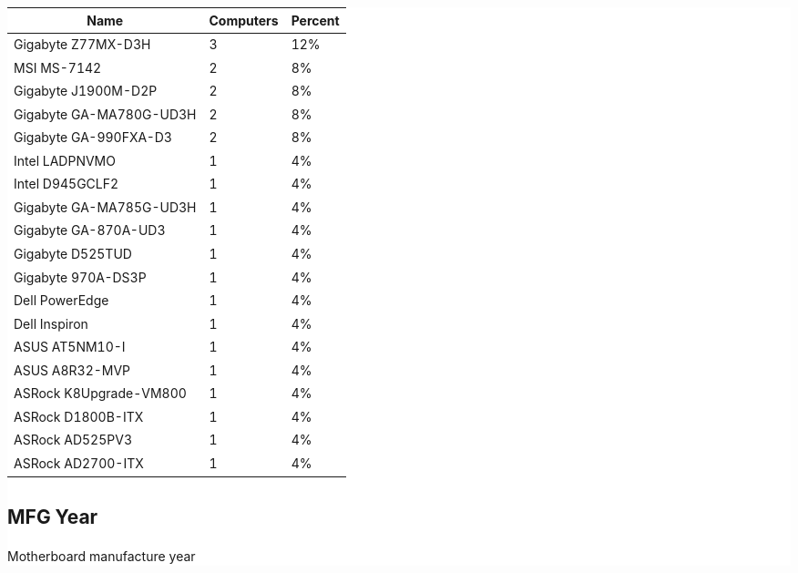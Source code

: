 
| Name                    | Computers | Percent |
|-------------------------|-----------|---------|
| Gigabyte Z77MX-D3H      | 3         | 12%     |
| MSI MS-7142             | 2         | 8%      |
| Gigabyte J1900M-D2P     | 2         | 8%      |
| Gigabyte GA-MA780G-UD3H | 2         | 8%      |
| Gigabyte GA-990FXA-D3   | 2         | 8%      |
| Intel LADPNVMO          | 1         | 4%      |
| Intel D945GCLF2         | 1         | 4%      |
| Gigabyte GA-MA785G-UD3H | 1         | 4%      |
| Gigabyte GA-870A-UD3    | 1         | 4%      |
| Gigabyte D525TUD        | 1         | 4%      |
| Gigabyte 970A-DS3P      | 1         | 4%      |
| Dell PowerEdge          | 1         | 4%      |
| Dell Inspiron           | 1         | 4%      |
| ASUS AT5NM10-I          | 1         | 4%      |
| ASUS A8R32-MVP          | 1         | 4%      |
| ASRock K8Upgrade-VM800  | 1         | 4%      |
| ASRock D1800B-ITX       | 1         | 4%      |
| ASRock AD525PV3         | 1         | 4%      |
| ASRock AD2700-ITX       | 1         | 4%      |

MFG Year
--------

Motherboard manufacture year
